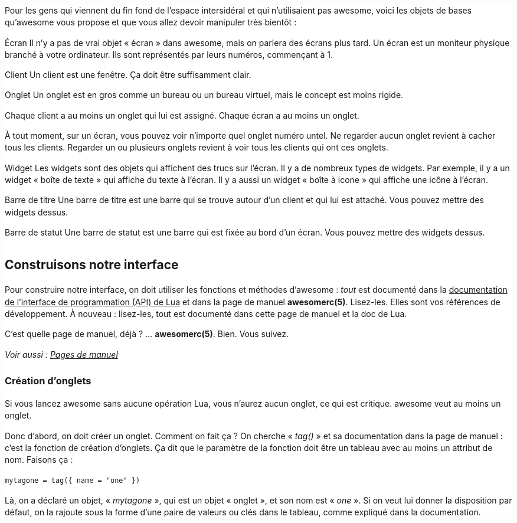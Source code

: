 Pour les gens qui viennent du fin fond de l’espace intersidéral et qui n’utilisaient pas awesome, voici les objets de bases qu’awesome vous propose et que vous allez devoir manipuler très bientôt :

Écran
Il n’y a pas de vrai objet « écran » dans awesome, mais on parlera des écrans plus tard. Un écran est un moniteur physique branché à votre ordinateur. Ils sont représentés par leurs numéros, commençant à 1.

Client
Un client est une fenêtre. Ça doit être suffisamment clair.

Onglet
Un onglet est en gros comme un bureau ou un bureau virtuel, mais le concept est moins rigide.

Chaque client a au moins un onglet qui lui est assigné. Chaque écran a au moins un onglet.

À tout moment, sur un écran, vous pouvez voir n’importe quel onglet numéro untel. Ne regarder aucun onglet revient à cacher tous les clients. Regarder un ou plusieurs onglets revient à voir tous les clients qui ont ces onglets.

Widget
Les widgets sont des objets qui affichent des trucs sur l’écran. Il y a de nombreux types de widgets. Par exemple, il y a un widget « boîte de texte » qui affiche du texte à l’écran. Il y a aussi un widget « boîte à icone » qui affiche une icône à l’écran.

Barre de titre
Une barre de titre est une barre qui se trouve autour d’un client et qui lui est attaché. Vous pouvez mettre des widgets dessus.

Barre de statut
Une barre de statut est une barre qui est fixée au bord d’un écran. Vous pouvez mettre des widgets dessus.

Construisons notre interface
----------------------------

Pour construire notre interface, on doit utiliser les fonctions et méthodes d’awesome : *tout* est documenté dans la [documentation de l’interface de programmation (API) de Lua](http://awesome.naquadah.org/doc/api/) et dans la page de manuel **awesomerc(5)**. Lisez-les. Elles sont vos références de développement. À nouveau : lisez-les, tout est documenté dans cette page de manuel et la doc de Lua.

C’est quelle page de manuel, déjà ? … **awesomerc(5)**. Bien. Vous suivez.

*Voir aussi : [Pages de manuel](/Man_pages/fr "wikilink")*

### Création d’onglets

Si vous lancez awesome sans aucune opération Lua, vous n’aurez aucun onglet, ce qui est critique. awesome veut au moins un onglet.

Donc d’abord, on doit créer un onglet. Comment on fait ça ? On cherche « *tag()* » et sa documentation dans la page de manuel : c’est la fonction de création d’onglets. Ça dit que le paramètre de la fonction doit être un tableau avec au moins un attribut de nom. Faisons ça :

`mytagone = tag({ name = "one" })`

Là, on a déclaré un objet, « *mytagone* », qui est un objet « onglet », et son nom est « *one* ». Si on veut lui donner la disposition par défaut, on la rajoute sous la forme d’une paire de valeurs ou clés dans le tableau, comme expliqué dans la documentation.
